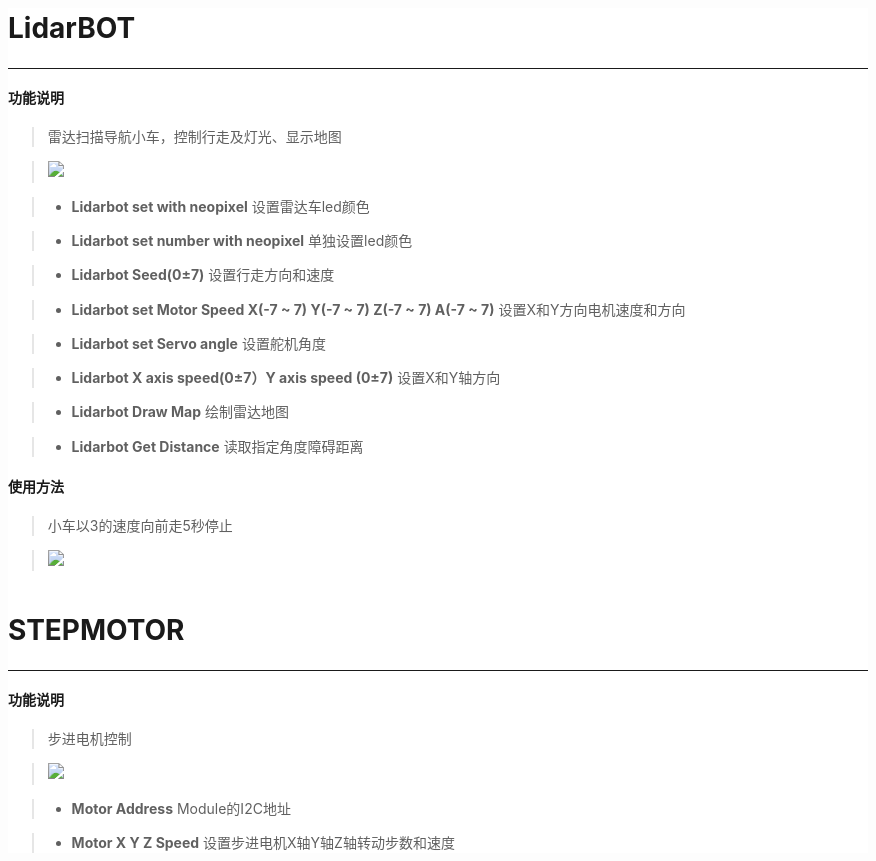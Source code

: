 # LidarBOT
__________________________

#### 功能说明

> 雷达扫描导航小车，控制行走及灯光、显示地图

><img src="/image/Modules/LidarBOT.png" width="50%"> 

>* __Lidarbot set with neopixel__
设置雷达车led颜色

>* __Lidarbot set number with neopixel__
单独设置led颜色

>* __Lidarbot Seed(0±7)__
设置行走方向和速度

>* __Lidarbot set Motor Speed X(-7 ~ 7) Y(-7 ~ 7) Z(-7 ~ 7) A(-7  ~  7)__
设置X和Y方向电机速度和方向



>* __Lidarbot set Servo angle__
设置舵机角度

>* __Lidarbot X axis speed(0±7）Y axis speed (0±7)__
设置X和Y轴方向

>* __Lidarbot Draw Map__
绘制雷达地图

>* __Lidarbot Get Distance__
读取指定角度障碍距离

#### 使用方法

> 小车以3的速度向前走5秒停止

><img src="/image/Modules/LidarBOT_user.gif" width="70%"> 


# STEPMOTOR
__________________________

#### 功能说明

> 步进电机控制

><img src="/image/Modules/STEPMOTOR.png" width="50%"> 

>* __Motor Address__
Module的I2C地址

>* __Motor X Y Z Speed__
设置步进电机X轴Y轴Z轴转动步数和速度

